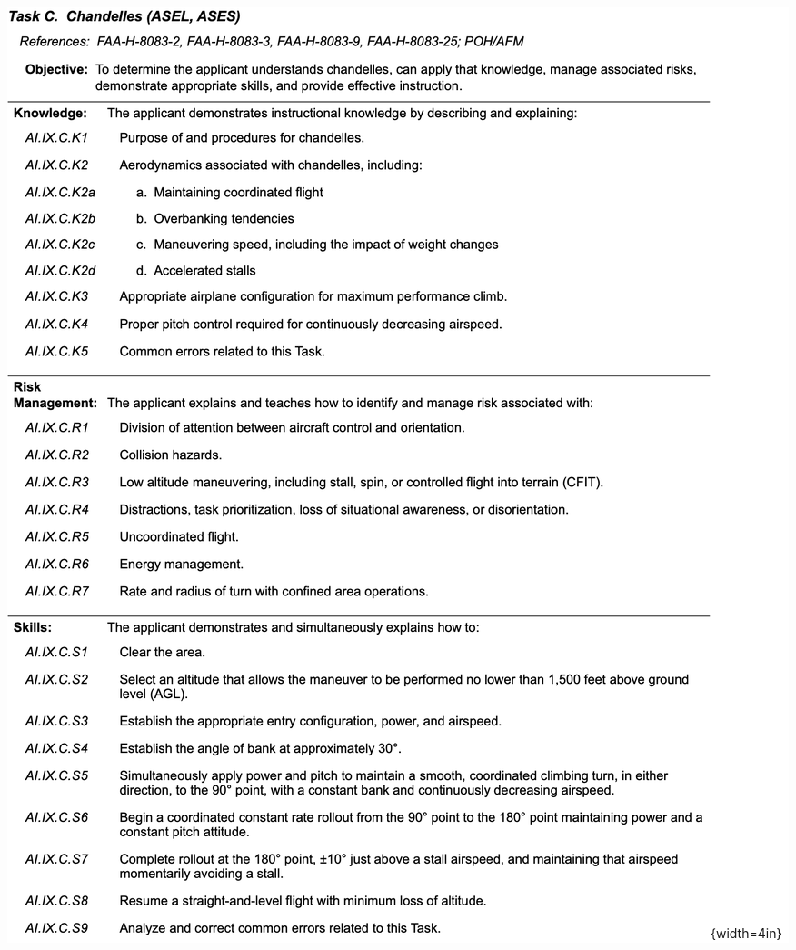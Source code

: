 ![[FAA-S-ACS-25 Flight Instructor for Airplane Category Airman Certification Standards](https://www.faa.gov/training_testing/testing/acs/cfi_airplane_acs_25.pdf)](./img/cfi-acs/area-ix/cfi-acs-area-ix-task-c-chandelles.png){width=4in}

